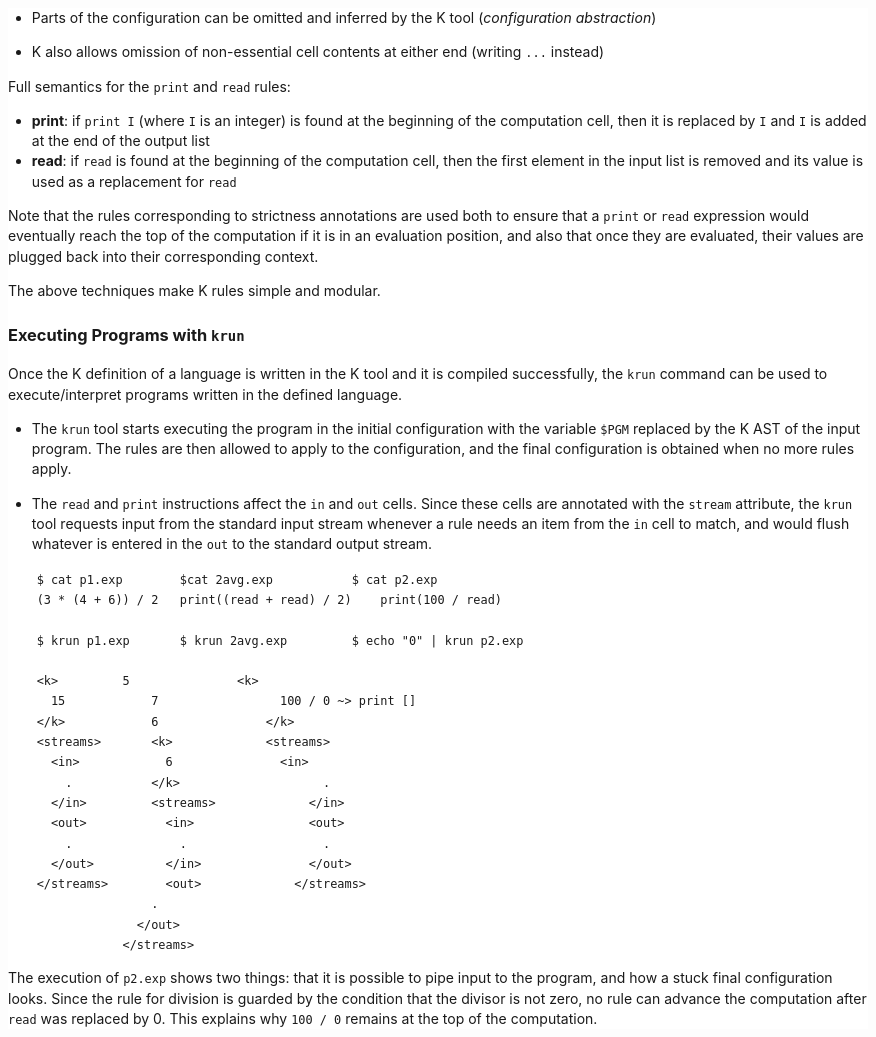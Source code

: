 * Parts of the configuration can be omitted and inferred by the K tool (*configuration abstraction*)

* K also allows omission of non-essential cell contents at either end (writing `...` instead)

Full semantics for the `print` and `read` rules:
  * **print**: if `print I` (where `I` is an integer) is found at the beginning of the computation cell, then it is replaced by `I` and `I` is added at the end of the output list
  * **read**: if `read` is found at the beginning of the computation cell, then the first element in the input list is removed and its value is used as a replacement for `read`

Note that the rules corresponding to strictness annotations are used both to ensure that a `print` or `read` expression would eventually reach the top of the computation if it is in an evaluation position, and also that once they are evaluated, their values are plugged back into their corresponding context.

The above techniques make K rules simple and modular.


### Executing Programs with `krun`
Once the K definition of a language is written in the K tool and it is compiled successfully, the `krun` command can be used to execute/interpret programs written in the defined language.

* The `krun` tool starts executing the program in the initial configuration with the variable `$PGM` replaced by the K AST of the input program. The rules are then allowed to apply to the configuration, and the final configuration is obtained when no more rules apply.

* The `read` and `print` instructions affect the `in` and `out` cells. Since these cells are annotated with the `stream` attribute, the `krun` tool requests input from the standard input stream whenever a rule needs an item from the `in` cell to match, and would flush whatever is entered in the `out` to the standard output stream.

```
	$ cat p1.exp		$cat 2avg.exp			$ cat p2.exp
	(3 * (4 + 6)) / 2	print((read + read) / 2)	print(100 / read)

	$ krun p1.exp		$ krun 2avg.exp			$ echo "0" | krun p2.exp

	<k>			5				<k>
	  15			7				  100 / 0 ~> print []
	</k>			6				</k>
	<streams>		<k>				<streams>
	  <in>			  6				  <in>
	    .			</k>				    .
	  </in>			<streams>			  </in>
	  <out>			  <in>				  <out>
	    .			    .				    .
	  </out>		  </in>				  </out>
	</streams>		  <out>				</streams>
				    .
				  </out>
				</streams>
```

The execution of `p2.exp` shows two things: that it is possible to pipe input to the program, and how a stuck final configuration looks. Since the rule for division is guarded by the condition that the divisor is not zero, no rule can advance the computation after `read` was replaced by 0. This explains why `100 / 0` remains at the top of the computation.
